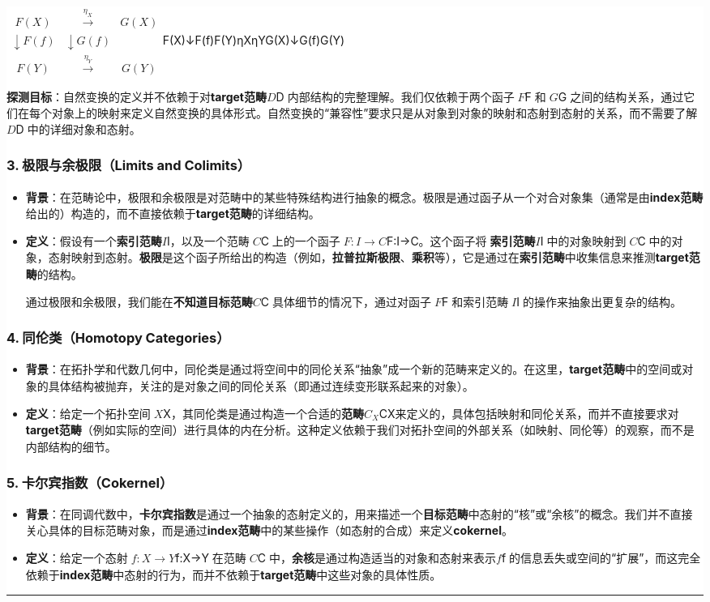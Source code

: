 <math><semantics><mtable><mtr><mtd><mstyle><mrow><mi>F</mi><mo>(</mo><mi>X</mi><mo>)</mo></mrow></mstyle></mtd><mtd><mstyle><mover><mo>→</mo><mpadded><msub><mi>η</mi><mi>X</mi></msub></mpadded></mover></mstyle></mtd><mtd><mstyle><mrow><mi>G</mi><mo>(</mo><mi>X</mi><mo>)</mo></mrow></mstyle></mtd></mtr><mtr><mtd><mstyle><mrow><mo>↓</mo><mrow><mi>F</mi><mo>(</mo><mi>f</mi><mo>)</mo></mrow></mrow></mstyle></mtd><mtd><mstyle><mrow><mo>↓</mo><mrow><mi>G</mi><mo>(</mo><mi>f</mi><mo>)</mo></mrow></mrow></mstyle></mtd></mtr><mtr><mtd><mstyle><mrow><mi>F</mi><mo>(</mo><mi>Y</mi><mo>)</mo></mrow></mstyle></mtd><mtd><mstyle><mover><mo>→</mo><mpadded><msub><mi>η</mi><mi>Y</mi></msub></mpadded></mover></mstyle></mtd><mtd><mstyle><mrow><mi>G</mi><mo>(</mo><mi>Y</mi><mo>)</mo></mrow></mstyle></mtd></mtr></mtable><annotation>\\begin{array}{ccc} F(X) & \\xrightarrow{\\eta\_X} & G(X) \\\\ \\downarrow{F(f)} & & \\downarrow{G(f)} \\\\ F(Y) & \\xrightarrow{\\eta\_Y} & G(Y) \\end{array}</annotation></semantics></math>F(X)↓F(f)F(Y)​ηX​​ηY​​​G(X)↓G(f)G(Y)​

  **探测目标**：自然变换的定义并不依赖于对**target范畴**<math><semantics><mrow><mi>D</mi></mrow><annotation>\\mathcal{D}</annotation></semantics></math>D 内部结构的完整理解。我们仅依赖于两个函子 <math><semantics><mrow><mi>F</mi></mrow><annotation>F</annotation></semantics></math>F 和 <math><semantics><mrow><mi>G</mi></mrow><annotation>G</annotation></semantics></math>G 之间的结构关系，通过它们在每个对象上的映射来定义自然变换的具体形式。自然变换的“兼容性”要求只是从对象到对象的映射和态射到态射的关系，而不需要了解 <math><semantics><mrow><mi>D</mi></mrow><annotation>\\mathcal{D}</annotation></semantics></math>D 中的详细对象和态射。

### 3\. **极限与余极限（Limits and Colimits）**

* **背景**：在范畴论中，极限和余极限是对范畴中的某些特殊结构进行抽象的概念。极限是通过函子从一个对合对象集（通常是由**index范畴**给出的）构造的，而不直接依赖于**target范畴**的详细结构。

* **定义**：假设有一个**索引范畴**<math><semantics><mrow><mi>I</mi></mrow><annotation>\\mathcal{I}</annotation></semantics></math>I，以及一个范畴 <math><semantics><mrow><mi>C</mi></mrow><annotation>\\mathcal{C}</annotation></semantics></math>C 上的一个函子 <math><semantics><mrow><mi>F</mi><mo>:</mo><mi>I</mi><mo>→</mo><mi>C</mi></mrow><annotation>F : \\mathcal{I} \\to \\mathcal{C}</annotation></semantics></math>F:I→C。这个函子将 **索引范畴**<math><semantics><mrow><mi>I</mi></mrow><annotation>\\mathcal{I}</annotation></semantics></math>I 中的对象映射到 <math><semantics><mrow><mi>C</mi></mrow><annotation>\\mathcal{C}</annotation></semantics></math>C 中的对象，态射映射到态射。**极限**是这个函子所给出的构造（例如，**拉普拉斯极限**、**乘积**等），它是通过在**索引范畴**中收集信息来推测**target范畴**的结构。

  通过极限和余极限，我们能在**不知道目标范畴**<math><semantics><mrow><mi>C</mi></mrow><annotation>\\mathcal{C}</annotation></semantics></math>C 具体细节的情况下，通过对函子 <math><semantics><mrow><mi>F</mi></mrow><annotation>F</annotation></semantics></math>F 和索引范畴 <math><semantics><mrow><mi>I</mi></mrow><annotation>\\mathcal{I}</annotation></semantics></math>I 的操作来抽象出更复杂的结构。

### 4\. **同伦类（Homotopy Categories）**

* **背景**：在拓扑学和代数几何中，同伦类是通过将空间中的同伦关系“抽象”成一个新的范畴来定义的。在这里，**target范畴**中的空间或对象的具体结构被抛弃，关注的是对象之间的同伦关系（即通过连续变形联系起来的对象）。

* **定义**：给定一个拓扑空间 <math><semantics><mrow><mi>X</mi></mrow><annotation>X</annotation></semantics></math>X，其同伦类是通过构造一个合适的**范畴**<math><semantics><mrow><msub><mi>C</mi><mi>X</mi></msub></mrow><annotation>\\mathcal{C}\_X</annotation></semantics></math>CX​ 来定义的，具体包括映射和同伦关系，而并不直接要求对**target范畴**（例如实际的空间）进行具体的内在分析。这种定义依赖于我们对拓扑空间的外部关系（如映射、同伦等）的观察，而不是内部结构的细节。

### 5\. **卡尔宾指数（Cokernel）**

* **背景**：在同调代数中，**卡尔宾指数**是通过一个抽象的态射定义的，用来描述一个**目标范畴**中态射的“核”或“余核”的概念。我们并不直接关心具体的目标范畴对象，而是通过**index范畴**中的某些操作（如态射的合成）来定义**cokernel**。

* **定义**：给定一个态射 <math><semantics><mrow><mi>f</mi><mo>:</mo><mi>X</mi><mo>→</mo><mi>Y</mi></mrow><annotation>f : X \\to Y</annotation></semantics></math>f:X→Y 在范畴 <math><semantics><mrow><mi>C</mi></mrow><annotation>\\mathcal{C}</annotation></semantics></math>C 中，**余核**是通过构造适当的对象和态射来表示<math><semantics><mrow><mi>f</mi></mrow><annotation>f</annotation></semantics></math>f 的信息丢失或空间的“扩展”，而这完全依赖于**index范畴**中态射的行为，而并不依赖于**target范畴**中这些对象的具体性质。

---
